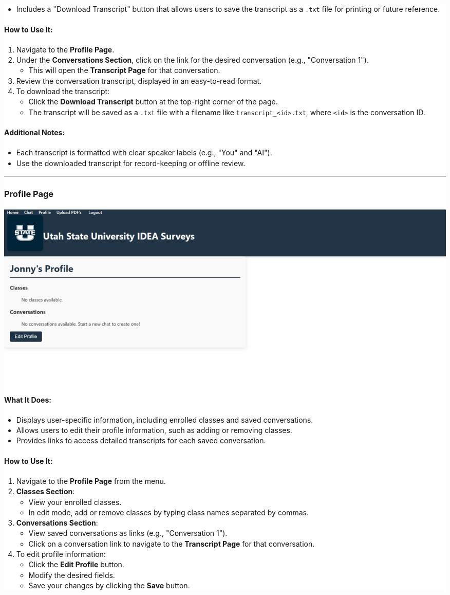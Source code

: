 - Includes a "Download Transcript" button that allows users to save the transcript as a `.txt` file for printing or future reference.

#### **How to Use It:**
1. Navigate to the **Profile Page**.
2. Under the **Conversations Section**, click on the link for the desired conversation (e.g., "Conversation 1").
   - This will open the **Transcript Page** for that conversation.
3. Review the conversation transcript, displayed in an easy-to-read format.
4. To download the transcript:
   - Click the **Download Transcript** button at the top-right corner of the page.
   - The transcript will be saved as a `.txt` file with a filename like `transcript_<id>.txt`, where `<id>` is the conversation ID.

#### **Additional Notes:**
- Each transcript is formatted with clear speaker labels (e.g., "You" and "AI").
- Use the downloaded transcript for record-keeping or offline review.

---

### **Profile Page**
![Profile page screenshot](profile.png)
#### **What It Does:**
- Displays user-specific information, including enrolled classes and saved conversations.
- Allows users to edit their profile information, such as adding or removing classes.
- Provides links to access detailed transcripts for each saved conversation.

#### **How to Use It:**
1. Navigate to the **Profile Page** from the menu.
2. **Classes Section**:
   - View your enrolled classes.
   - In edit mode, add or remove classes by typing class names separated by commas.
3. **Conversations Section**:
   - View saved conversations as links (e.g., "Conversation 1").
   - Click on a conversation link to navigate to the **Transcript Page** for that conversation.
4. To edit profile information:
   - Click the **Edit Profile** button.
   - Modify the desired fields.
   - Save your changes by clicking the **Save** button.
   